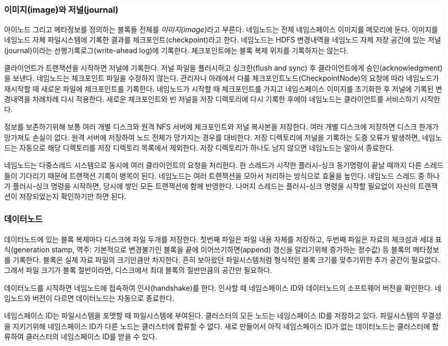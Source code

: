 ### 이미지(image)와 저널(journal)

아이노드 그리고 메타정보를 정의하는 블록들 전체를 <em>이미지(image)</em>라고
부른다. 네임노드는 전체 네임스페이스 이미지를 메모리에 둔다. 이미지를
네임노드 자체 파일시스템에 기록한 결과를 체크포인트(checkpoint)라고 한다.
네임노드는 HDFS 변경내역을 네임노드 자체 저장 공간에 있는 저널(journal)이라는
선행기록로그(write-ahead log)에 기록한다. 체크포인트에는 블록 복제 위치를
기록하지는 않는다.

클라이언트가 트랜잭션을 시작하면 저널에 기록한다. 저널 파일을 플러시하고
싱크한(flush and sync) 후 클라이언트에게 승인(acknowledgment)을 보낸다.
네임노드는 체크포인트 파일을 수정하지 않는다. 관리자나 아래에서 다룰
체크포인트노드(CheckpointNode)의 요청에 따라 네임노드가 재시작할 때
새로운 파일에 체크포인트를 기록한다. 네임노드가 시작할 때 체크포인트를
가지고 네임스페이스 이미지를 초기화한 후 저널에 기록된 변경내역을
차례차례 다시 적용한다. 새로운 체크포인트와 빈 저널을 저장 디렉토리에
다시 기록한 후에야 네임노드는 클라이언트를 서비스하기 시작한다.

정보를 보존하기위해 보통 여러 개별 디스크와 원격 NFS 서버에 체크포인트와
저널 복사본을 저장한다. 여러 개별 디스크에 저장하면 디스크 한개가
망가져도 손실이 없다. 원격 서버에 저장하여 노드 전체가 망가지는
경우를 대비한다. 저장 디렉토리에 저널을 기록하는 도중 오류가 발생하면,
네임노드는 자동으로 해당 디렉토리를 저장 디렉토리 목록에서 제외한다.
저장 디렉토리가 하나도 남지 않으면 네임노드는 알아서 종료한다.

네임노드는 다중스레드 시스템으로 동시에 여러 클라이언트의 요청을 처리한다.
한 스레드가 시작한 플러시-싱크 동기명령이 끝날 때까지 다른 스레드들이
기다리기 때문에 트랜잭션 기록이 병목이 된다. 네임노드는 여러 트랜잭션을
모아서 처리하는 방식으로 효율을 높인다. 네임노드 스레드 중 하나가
플러시-싱크 명령을 시작하면, 당시에 쌓인 모든 트랜잭션에 함께 반영한다.
나머지 스레드는 플러시-싱크 명령을 시작할 필요없이 자신의 트랜잭션이
저장되었는지 확인하기만 하면 된다.

### 데이터노드

데이터노드에 있는 블록 복제마다 디스크에 파일 두개를 저장한다. 첫번째 파일은
파일 내용 자체를 저장하고, 두번째 파일은 자료의 체크섬과 세대
표식(generation stamp, 역주: 기본적으로 변경불가인 블록을 끝에
이어쓰기하면(append) 갱신을 알리기위해 증가하는 정수값) 등 블록의
메타정보를 기록한다. 블록은 실제 자료 파일의 크기만큼만 차지한다.
흔히 보아왔던 파일시스템처럼 형식적인 블록 크기를 맞추기위한 추가
공간이 필요없다. 그래서 파일 크기가 블록 절반이라면, 디스크에서
최대 블록의 절반만큼의 공간만 필요하다.
  
데이터노드를 시작하면 네임노드에 접속하여 인사(handshake)를 한다.
인사할 때 네임스페이스 ID와 데이터노드의 소프트웨어 버전을 확인한다.
네임노드와 버전이 다르면 데이터노드는 자동으로 종료한다.

네임스페이스 ID는 파일시스템을 포맷할 때 파일시스템에 부여된다.
클러스터의 모든 노드는 네임스페이스 ID를 저장하고 있다. 파일시스템의
무결성을 지키기위해 네임스페이스 ID가 다른 노드는 클러스터에 합류할 수 없다.
새로 만들어서 아직 네임스페이스 ID가 없는 데이터노드는 클러스터에 합류하여
클러스터의 네임스페이스 ID를 받을 수 있다.
